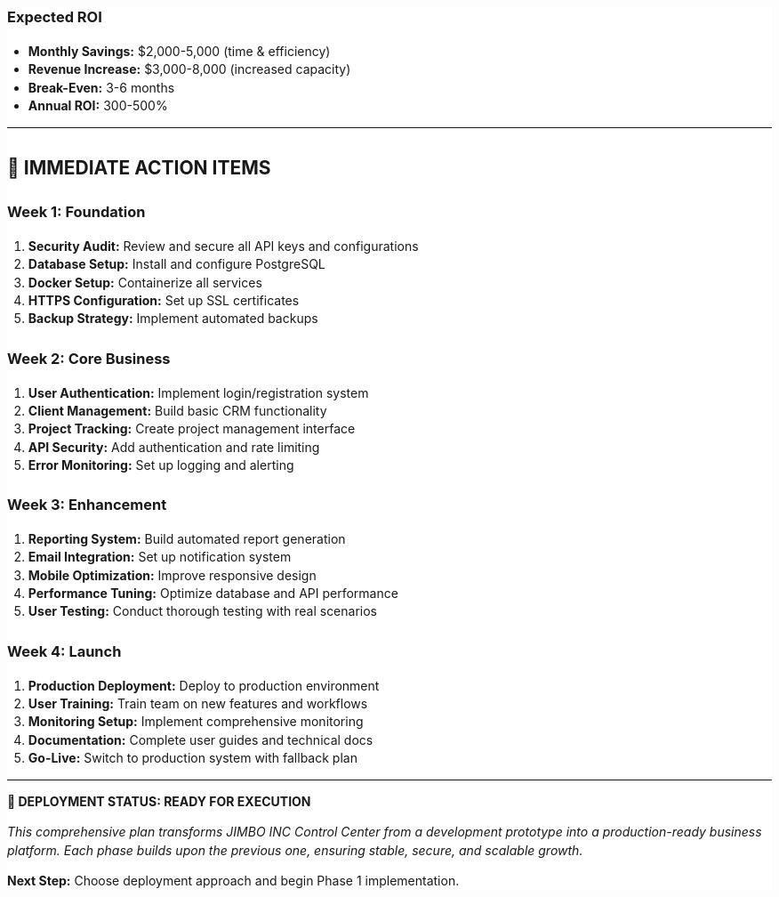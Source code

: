 ### **Expected ROI**
- **Monthly Savings:** $2,000-5,000 (time & efficiency)
- **Revenue Increase:** $3,000-8,000 (increased capacity)
- **Break-Even:** 3-6 months
- **Annual ROI:** 300-500%

---

## 🚀 IMMEDIATE ACTION ITEMS

### **Week 1: Foundation**
1. **Security Audit:** Review and secure all API keys and configurations
2. **Database Setup:** Install and configure PostgreSQL
3. **Docker Setup:** Containerize all services
4. **HTTPS Configuration:** Set up SSL certificates
5. **Backup Strategy:** Implement automated backups

### **Week 2: Core Business**
1. **User Authentication:** Implement login/registration system
2. **Client Management:** Build basic CRM functionality
3. **Project Tracking:** Create project management interface
4. **API Security:** Add authentication and rate limiting
5. **Error Monitoring:** Set up logging and alerting

### **Week 3: Enhancement**
1. **Reporting System:** Build automated report generation
2. **Email Integration:** Set up notification system
3. **Mobile Optimization:** Improve responsive design
4. **Performance Tuning:** Optimize database and API performance
5. **User Testing:** Conduct thorough testing with real scenarios

### **Week 4: Launch**
1. **Production Deployment:** Deploy to production environment
2. **User Training:** Train team on new features and workflows
3. **Monitoring Setup:** Implement comprehensive monitoring
4. **Documentation:** Complete user guides and technical docs
5. **Go-Live:** Switch to production system with fallback plan

---

**🎯 DEPLOYMENT STATUS: READY FOR EXECUTION**

*This comprehensive plan transforms JIMBO INC Control Center from a development prototype into a production-ready business platform. Each phase builds upon the previous one, ensuring stable, secure, and scalable growth.*

**Next Step:** Choose deployment approach and begin Phase 1 implementation.
